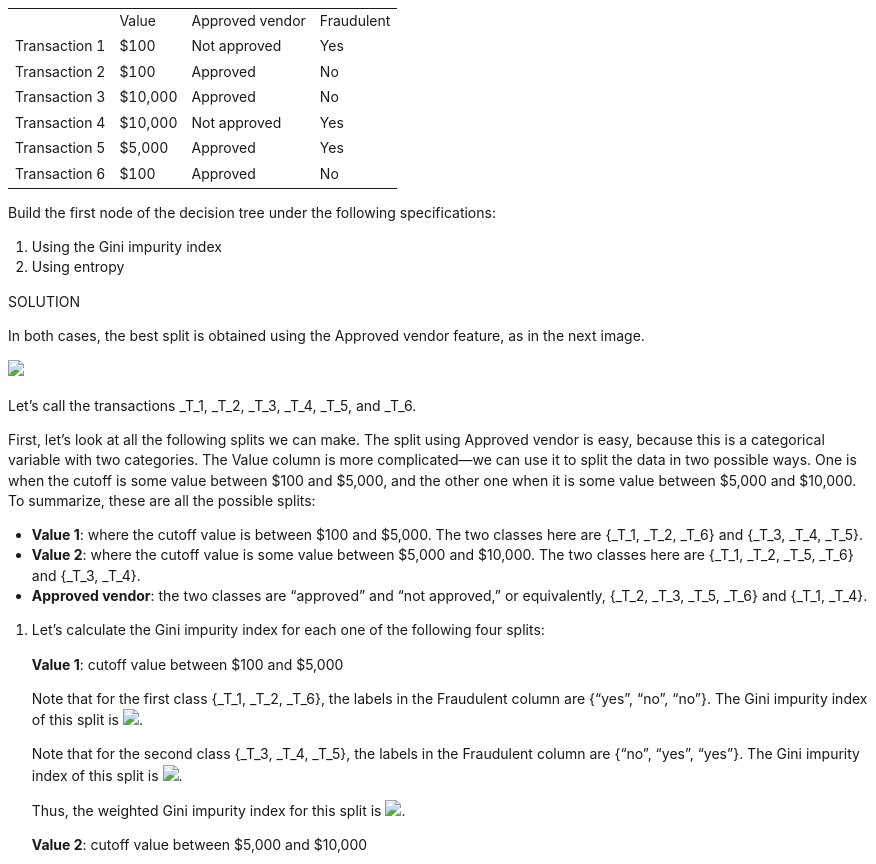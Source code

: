 |   |   |   |   |
|---|---|---|---|
||Value|Approved vendor|Fraudulent|
|Transaction 1|$100|Not approved|Yes|
|Transaction 2|$100|Approved|No|
|Transaction 3|$10,000|Approved|No|
|Transaction 4|$10,000|Not approved|Yes|
|Transaction 5|$5,000|Approved|Yes|
|Transaction 6|$100|Approved|No|

Build the first node of the decision tree under the following specifications:

1. Using the Gini impurity index
2. Using entropy

SOLUTION

In both cases, the best split is obtained using the Approved vendor feature, as in the next image.

![](https://learning.oreilly.com/api/v2/epubs/urn:orm:book:9781617295911/files/Images/A-70.png)

Let’s call the transactions _T_1, _T_2, _T_3, _T_4, _T_5, and _T_6.

First, let’s look at all the following splits we can make. The split using Approved vendor is easy, because this is a categorical variable with two categories. The Value column is more complicated—we can use it to split the data in two possible ways. One is when the cutoff is some value between $100 and $5,000, and the other one when it is some value between $5,000 and $10,000. To summarize, these are all the possible splits:

- **Value 1**: where the cutoff value is between $100 and $5,000. The two classes here are {_T_1, _T_2, _T_6} and {_T_3, _T_4, _T_5}.
- **Value 2**: where the cutoff value is some value between $5,000 and $10,000. The two classes here are {_T_1, _T_2, _T_5, _T_6} and {_T_3, _T_4}.
- **Approved vendor**: the two classes are “approved” and “not approved,” or equivalently, {_T_2, _T_3, _T_5, _T_6} and {_T_1, _T_4}.

1. Let’s calculate the Gini impurity index for each one of the following four splits:
    
    **Value 1**: cutoff value between $100 and $5,000
    
    Note that for the first class {_T_1, _T_2, _T_6}, the labels in the Fraudulent column are {“yes”, “no”, “no”}. The Gini impurity index of this split is ![](https://learning.oreilly.com/api/v2/epubs/urn:orm:book:9781617295911/files/Images/AppA_09_E01.png).
    
    Note that for the second class {_T_3, _T_4, _T_5}, the labels in the Fraudulent column are {“no”, “yes”, “yes”}. The Gini impurity index of this split is ![](https://learning.oreilly.com/api/v2/epubs/urn:orm:book:9781617295911/files/Images/AppA_09_E02.png).
    
    Thus, the weighted Gini impurity index for this split is ![](https://learning.oreilly.com/api/v2/epubs/urn:orm:book:9781617295911/files/Images/AppA_09_E03.png).
    
    **Value 2**: cutoff value between $5,000 and $10,000
    